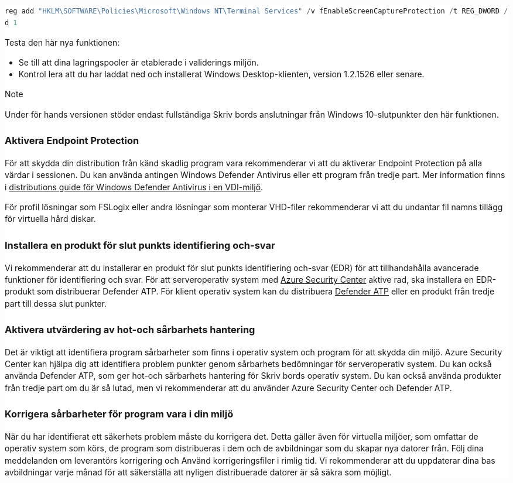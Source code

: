 ```powershell
reg add "HKLM\SOFTWARE\Policies\Microsoft\Windows NT\Terminal Services" /v fEnableScreenCaptureProtection /t REG_DWORD /d 1
```

Testa den här nya funktionen:

- Se till att dina lagringspooler är etablerade i validerings miljön.
- Kontrol lera att du har laddat ned och installerat Windows Desktop-klienten, version 1.2.1526 eller senare.

>[!NOTE]
>Under för hands versionen stöder endast fullständiga Skriv bords anslutningar från Windows 10-slutpunkter den här funktionen.

### <a name="enable-endpoint-protection"></a>Aktivera Endpoint Protection

För att skydda din distribution från känd skadlig program vara rekommenderar vi att du aktiverar Endpoint Protection på alla värdar i sessionen. Du kan använda antingen Windows Defender Antivirus eller ett program från tredje part. Mer information finns i [distributions guide för Windows Defender Antivirus i en VDI-miljö](/windows/security/threat-protection/windows-defender-antivirus/deployment-vdi-windows-defender-antivirus).

För profil lösningar som FSLogix eller andra lösningar som monterar VHD-filer rekommenderar vi att du undantar fil namns tillägg för virtuella hård diskar.

### <a name="install-an-endpoint-detection-and-response-product"></a>Installera en produkt för slut punkts identifiering och-svar

Vi rekommenderar att du installerar en produkt för slut punkts identifiering och-svar (EDR) för att tillhandahålla avancerade funktioner för identifiering och svar. För att serveroperativ system med [Azure Security Center](../security-center/security-center-services.md) aktive rad, ska installera en EDR-produkt som distribuerar Defender ATP. För klient operativ system kan du distribuera [Defender ATP](/windows/security/threat-protection/microsoft-defender-atp/onboarding) eller en produkt från tredje part till dessa slut punkter.

### <a name="enable-threat-and-vulnerability-management-assessments"></a>Aktivera utvärdering av hot-och sårbarhets hantering

Det är viktigt att identifiera program sårbarheter som finns i operativ system och program för att skydda din miljö. Azure Security Center kan hjälpa dig att identifiera problem punkter genom sårbarhets bedömningar för serveroperativ system. Du kan också använda Defender ATP, som ger hot-och sårbarhets hantering för Skriv bords operativ system. Du kan också använda produkter från tredje part om du är så lutad, men vi rekommenderar att du använder Azure Security Center och Defender ATP.

### <a name="patch-software-vulnerabilities-in-your-environment"></a>Korrigera sårbarheter för program vara i din miljö

När du har identifierat ett säkerhets problem måste du korrigera det. Detta gäller även för virtuella miljöer, som omfattar de operativ system som körs, de program som distribueras i dem och de avbildningar som du skapar nya datorer från. Följ dina meddelanden om leverantörs korrigering och Använd korrigeringsfiler i rimlig tid. Vi rekommenderar att du uppdaterar dina bas avbildningar varje månad för att säkerställa att nyligen distribuerade datorer är så säkra som möjligt.
